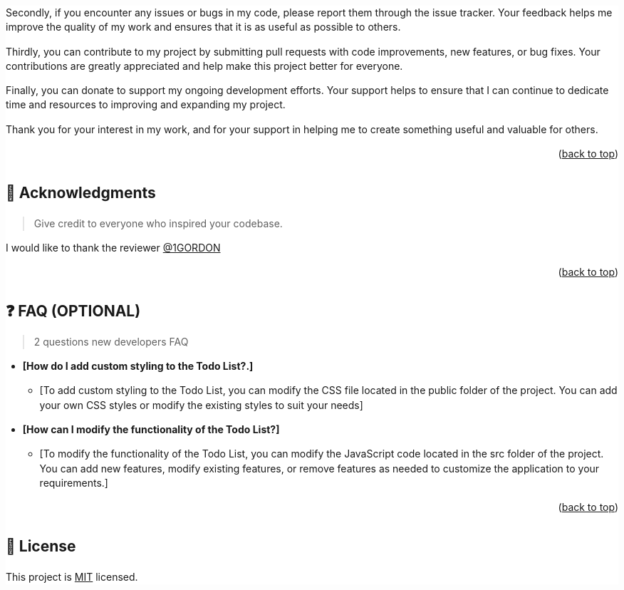 Secondly, if you encounter any issues or bugs in my code, please report them through the issue tracker. Your feedback helps me improve the quality of my work and ensures that it is as useful as possible to others.

Thirdly, you can contribute to my project by submitting pull requests with code improvements, new features, or bug fixes. Your contributions are greatly appreciated and help make this project better for everyone.

Finally, you can donate to support my ongoing development efforts. Your support helps to ensure that I can continue to dedicate time and resources to improving and expanding my project.

Thank you for your interest in my work, and for your support in helping me to create something useful and valuable for others.

<p align="right">(<a href="#readme-top">back to top</a>)</p>



## 🙏 Acknowledgments <a name="acknowledgements"></a>

> Give credit to everyone who inspired your codebase.

I would like to thank the reviewer [@1GORDON](https://github.com/1GORDON) 
<p align="right">(<a href="#readme-top">back to top</a>)</p>



## ❓ FAQ (OPTIONAL) <a name="faq"></a>

> 2 questions new developers FAQ

- **[How do I add custom styling to the Todo List?.]**

  - [To add custom styling to the Todo List, you can modify the CSS file located in the public folder of the project. You can add your own CSS styles or modify the existing styles to suit your needs]

- **[How can I modify the functionality of the Todo List?]**

  - [To modify the functionality of the Todo List, you can modify the JavaScript code located in the src folder of the project. You can add new features, modify existing features, or remove features as needed to customize the application to your requirements.]

<p align="right">(<a href="#readme-top">back to top</a>)</p>



## 📝 License <a name="license"></a>

This project is [MIT](./LICENSE) licensed.


